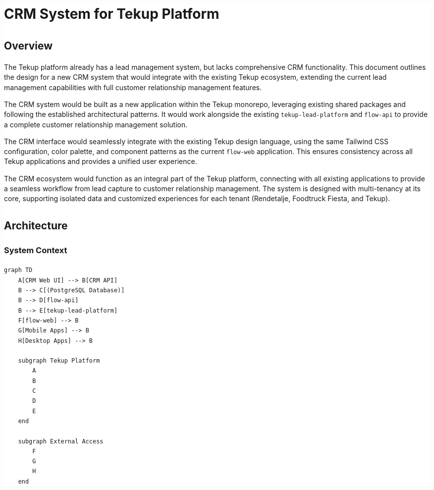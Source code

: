 # CRM System for Tekup Platform

## Overview

The Tekup platform already has a lead management system, but lacks comprehensive CRM functionality. This document outlines the design for a new CRM system that would integrate with the existing Tekup ecosystem, extending the current lead management capabilities with full customer relationship management features.

The CRM system would be built as a new application within the Tekup monorepo, leveraging existing shared packages and following the established architectural patterns. It would work alongside the existing `tekup-lead-platform` and `flow-api` to provide a complete customer relationship management solution.

The CRM interface would seamlessly integrate with the existing Tekup design language, using the same Tailwind CSS configuration, color palette, and component patterns as the current `flow-web` application. This ensures consistency across all Tekup applications and provides a unified user experience.

The CRM ecosystem would function as an integral part of the Tekup platform, connecting with all existing applications to provide a seamless workflow from lead capture to customer relationship management. The system is designed with multi-tenancy at its core, supporting isolated data and customized experiences for each tenant (Rendetalje, Foodtruck Fiesta, and Tekup).

## Architecture

### System Context

```mermaid
graph TD
    A[CRM Web UI] --> B[CRM API]
    B --> C[(PostgreSQL Database)]
    B --> D[flow-api]
    B --> E[tekup-lead-platform]
    F[flow-web] --> B
    G[Mobile Apps] --> B
    H[Desktop Apps] --> B
    
    subgraph Tekup Platform
        A
        B
        C
        D
        E
    end
    
    subgraph External Access
        F
        G
        H
    end
```
